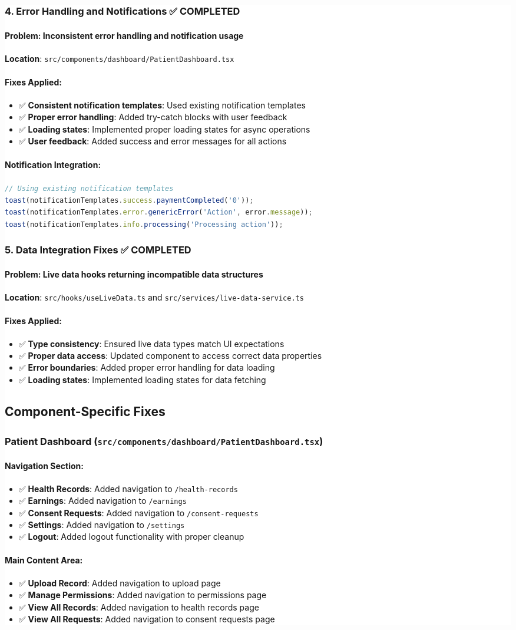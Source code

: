 
### 4. Error Handling and Notifications ✅ COMPLETED

#### **Problem**: Inconsistent error handling and notification usage
**Location**: `src/components/dashboard/PatientDashboard.tsx`

#### **Fixes Applied**:
- ✅ **Consistent notification templates**: Used existing notification templates
- ✅ **Proper error handling**: Added try-catch blocks with user feedback
- ✅ **Loading states**: Implemented proper loading states for async operations
- ✅ **User feedback**: Added success and error messages for all actions

#### **Notification Integration**:
```typescript
// Using existing notification templates
toast(notificationTemplates.success.paymentCompleted('0'));
toast(notificationTemplates.error.genericError('Action', error.message));
toast(notificationTemplates.info.processing('Processing action'));
```

### 5. Data Integration Fixes ✅ COMPLETED

#### **Problem**: Live data hooks returning incompatible data structures
**Location**: `src/hooks/useLiveData.ts` and `src/services/live-data-service.ts`

#### **Fixes Applied**:
- ✅ **Type consistency**: Ensured live data types match UI expectations
- ✅ **Proper data access**: Updated component to access correct data properties
- ✅ **Error boundaries**: Added proper error handling for data loading
- ✅ **Loading states**: Implemented loading states for data fetching

## Component-Specific Fixes

### Patient Dashboard (`src/components/dashboard/PatientDashboard.tsx`)

#### **Navigation Section**:
- ✅ **Health Records**: Added navigation to `/health-records`
- ✅ **Earnings**: Added navigation to `/earnings`
- ✅ **Consent Requests**: Added navigation to `/consent-requests`
- ✅ **Settings**: Added navigation to `/settings`
- ✅ **Logout**: Added logout functionality with proper cleanup

#### **Main Content Area**:
- ✅ **Upload Record**: Added navigation to upload page
- ✅ **Manage Permissions**: Added navigation to permissions page
- ✅ **View All Records**: Added navigation to health records page
- ✅ **View All Requests**: Added navigation to consent requests page
